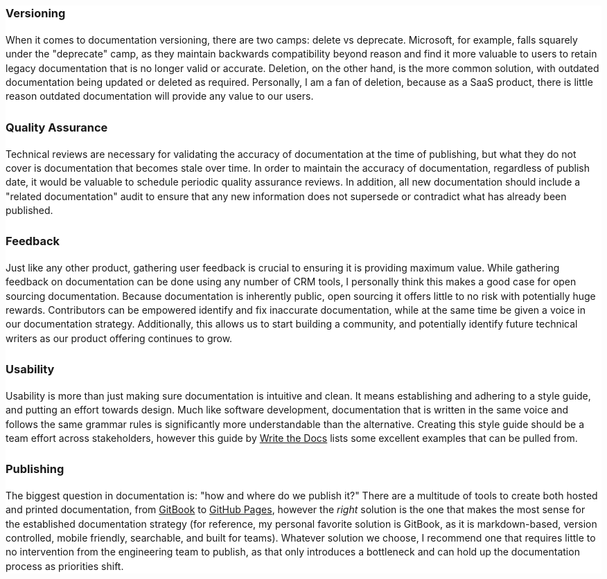 ### Versioning

When it comes to documentation versioning, there are two camps: delete vs deprecate. Microsoft, for example, falls squarely under the "deprecate" camp, as they maintain backwards compatibility beyond reason and find it more valuable to users to retain legacy documentation that is no longer valid or accurate. Deletion, on the other hand, is the more common solution, with outdated documentation being updated or deleted as required. Personally, I am a fan of deletion, because as a SaaS product, there is little reason outdated documentation will provide any value to our users.

### Quality Assurance

Technical reviews are necessary for validating the accuracy of documentation at the time of publishing, but what they do not cover is documentation that becomes stale over time. In order to maintain the accuracy of documentation, regardless of publish date, it would be valuable to schedule periodic quality assurance reviews. In addition, all new documentation should include a "related documentation" audit to ensure that any new information does not supersede or contradict what has already been published.

### Feedback

Just like any other product, gathering user feedback is crucial to ensuring it is providing maximum value. While gathering feedback on documentation can be done using any number of CRM tools, I personally think this makes a good case for open sourcing documentation. Because documentation is inherently public, open sourcing it offers little to no risk with potentially huge rewards. Contributors can be empowered identify and fix inaccurate documentation, while at the same time be given a voice in our documentation strategy. Additionally, this allows us to start building a community, and potentially identify future technical writers as our product offering continues to grow.

### Usability

Usability is more than just making sure documentation is intuitive and clean. It means establishing and adhering to a style guide, and putting an effort towards design. Much like software development, documentation that is written in the same voice and follows the same grammar rules is significantly more understandable than the alternative. Creating this style guide should be a team effort across stakeholders, however this guide by [Write the Docs](http://www.writethedocs.org/guide/writing/style-guides/) lists some excellent examples that can be pulled from.

### Publishing

The biggest question in documentation is: "how and where do we publish it?" There are a multitude of tools to create both hosted and printed documentation, from [GitBook](https://www.gitbook.com/) to [GitHub Pages](https://blog.github.com/2016-08-22-publish-your-project-documentation-with-github-pages/), however the *right* solution is the one that makes the most sense for the established documentation strategy (for reference, my personal favorite solution is GitBook, as it is markdown-based, version controlled, mobile friendly, searchable, and built for teams). Whatever solution we choose, I recommend one that requires little to no intervention from the engineering team to publish, as that only introduces a bottleneck and can hold up the documentation process as priorities shift.
